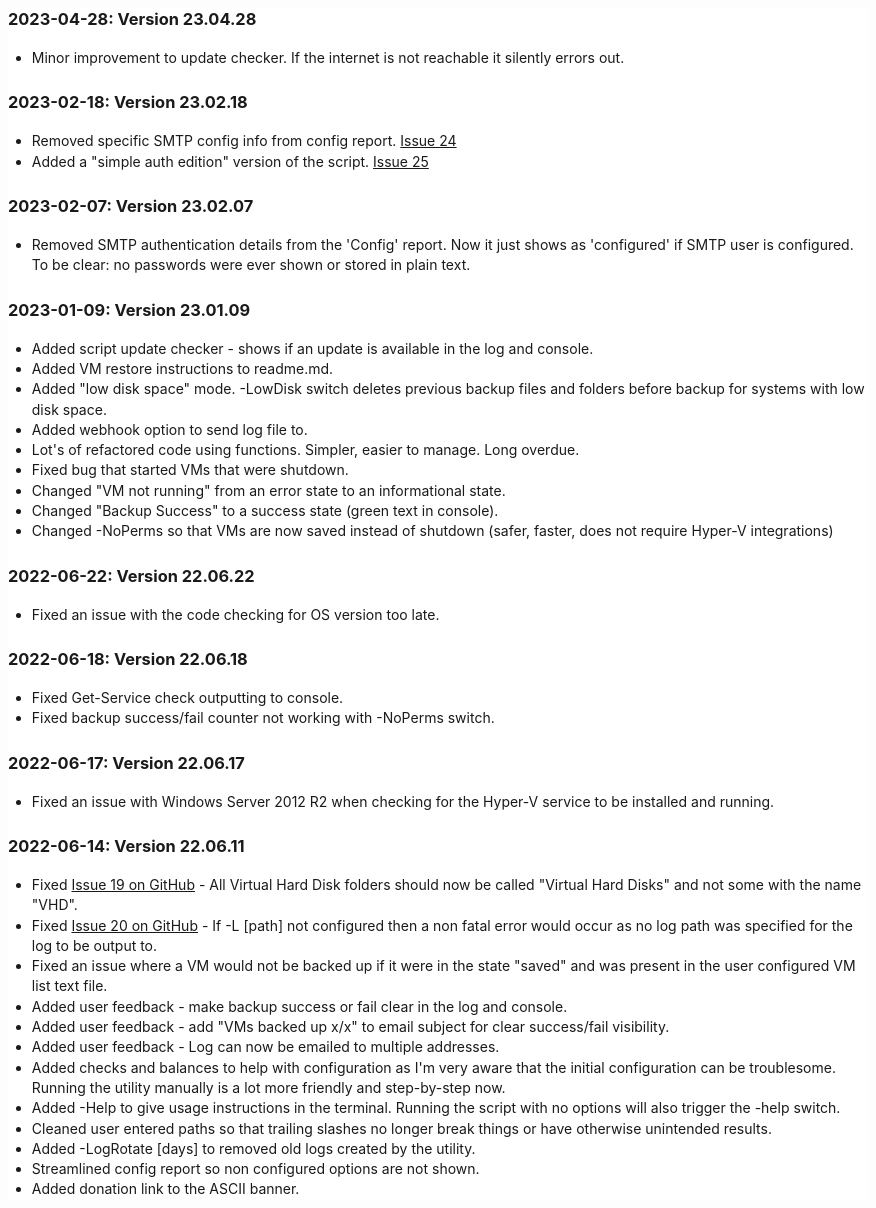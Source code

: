 ### 2023-04-28: Version 23.04.28

* Minor improvement to update checker. If the internet is not reachable it silently errors out.

### 2023-02-18: Version 23.02.18

* Removed specific SMTP config info from config report. [Issue 24](https://github.com/Digressive/HyperV-Backup-Utility/issues/24)
* Added a "simple auth edition" version of the script. [Issue 25](https://github.com/Digressive/HyperV-Backup-Utility/issues/25)

### 2023-02-07: Version 23.02.07

* Removed SMTP authentication details from the 'Config' report. Now it just shows as 'configured' if SMTP user is configured. To be clear: no passwords were ever shown or stored in plain text.

### 2023-01-09: Version 23.01.09

* Added script update checker - shows if an update is available in the log and console.
* Added VM restore instructions to readme.md.
* Added "low disk space" mode. -LowDisk switch deletes previous backup files and folders before backup for systems with low disk space.
* Added webhook option to send log file to.
* Lot's of refactored code using functions. Simpler, easier to manage. Long overdue.
* Fixed bug that started VMs that were shutdown.
* Changed "VM not running" from an error state to an informational state.
* Changed "Backup Success" to a success state (green text in console).
* Changed -NoPerms so that VMs are now saved instead of shutdown (safer, faster, does not require Hyper-V integrations)

### 2022-06-22: Version 22.06.22

* Fixed an issue with the code checking for OS version too late.

### 2022-06-18: Version 22.06.18

* Fixed Get-Service check outputting to console.
* Fixed backup success/fail counter not working with -NoPerms switch.

### 2022-06-17: Version 22.06.17

* Fixed an issue with Windows Server 2012 R2 when checking for the Hyper-V service to be installed and running.

### 2022-06-14: Version 22.06.11

* Fixed [Issue 19 on GitHub](https://github.com/Digressive/HyperV-Backup-Utility/issues/19) - All Virtual Hard Disk folders should now be called "Virtual Hard Disks" and not some with the name "VHD".
* Fixed [Issue 20 on GitHub](https://github.com/Digressive/HyperV-Backup-Utility/issues/20) - If -L [path\] not configured then a non fatal error would occur as no log path was specified for the log to be output to.
* Fixed an issue where a VM would not be backed up if it were in the state "saved" and was present in the user configured VM list text file.
* Added user feedback - make backup success or fail clear in the log and console.
* Added user feedback - add "VMs backed up x/x" to email subject for clear success/fail visibility.
* Added user feedback - Log can now be emailed to multiple addresses.
* Added checks and balances to help with configuration as I'm very aware that the initial configuration can be troublesome. Running the utility manually is a lot more friendly and step-by-step now.
* Added -Help to give usage instructions in the terminal. Running the script with no options will also trigger the -help switch.
* Cleaned user entered paths so that trailing slashes no longer break things or have otherwise unintended results.
* Added -LogRotate [days] to removed old logs created by the utility.
* Streamlined config report so non configured options are not shown.
* Added donation link to the ASCII banner.